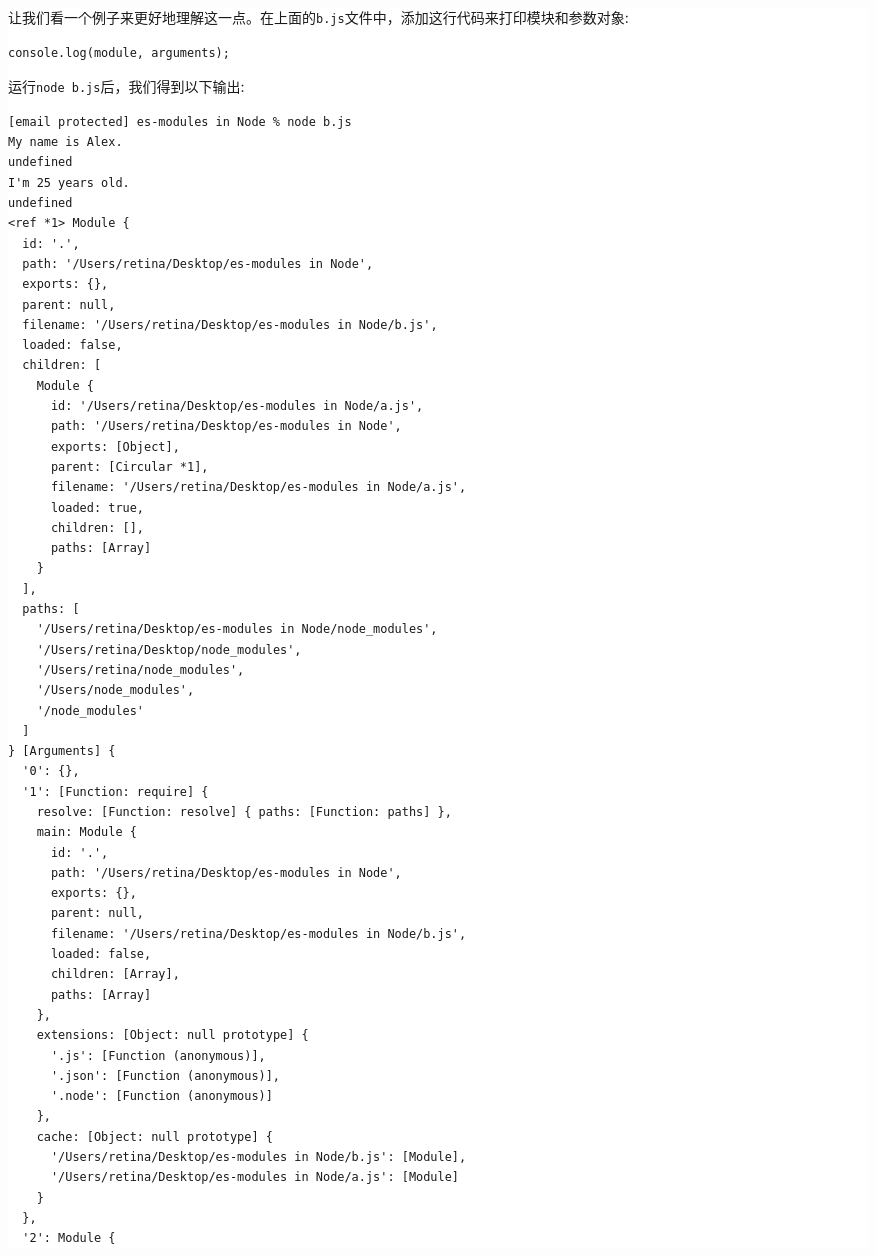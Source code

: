 让我们看一个例子来更好地理解这一点。在上面的`b.js`文件中，添加这行代码来打印模块和参数对象:

```
console.log(module, arguments);
```

运行`node b.js`后，我们得到以下输出:

```
[email protected] es-modules in Node % node b.js
My name is Alex.
undefined
I'm 25 years old.
undefined
<ref *1> Module {
  id: '.',
  path: '/Users/retina/Desktop/es-modules in Node',
  exports: {},
  parent: null,
  filename: '/Users/retina/Desktop/es-modules in Node/b.js',
  loaded: false,
  children: [
    Module {
      id: '/Users/retina/Desktop/es-modules in Node/a.js',
      path: '/Users/retina/Desktop/es-modules in Node',
      exports: [Object],
      parent: [Circular *1],
      filename: '/Users/retina/Desktop/es-modules in Node/a.js',
      loaded: true,
      children: [],
      paths: [Array]
    }
  ],
  paths: [
    '/Users/retina/Desktop/es-modules in Node/node_modules',
    '/Users/retina/Desktop/node_modules',
    '/Users/retina/node_modules',
    '/Users/node_modules',
    '/node_modules'
  ]
} [Arguments] {
  '0': {},
  '1': [Function: require] {
    resolve: [Function: resolve] { paths: [Function: paths] },
    main: Module {
      id: '.',
      path: '/Users/retina/Desktop/es-modules in Node',
      exports: {},
      parent: null,
      filename: '/Users/retina/Desktop/es-modules in Node/b.js',
      loaded: false,
      children: [Array],
      paths: [Array]
    },
    extensions: [Object: null prototype] {
      '.js': [Function (anonymous)],
      '.json': [Function (anonymous)],
      '.node': [Function (anonymous)]
    },
    cache: [Object: null prototype] {
      '/Users/retina/Desktop/es-modules in Node/b.js': [Module],
      '/Users/retina/Desktop/es-modules in Node/a.js': [Module]
    }
  },
  '2': Module {
```